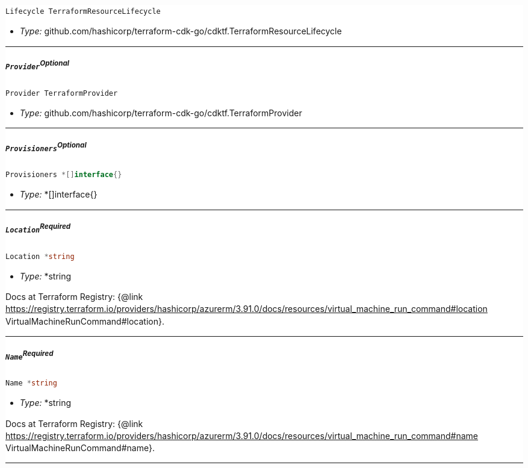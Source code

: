 ```go
Lifecycle TerraformResourceLifecycle
```

- *Type:* github.com/hashicorp/terraform-cdk-go/cdktf.TerraformResourceLifecycle

---

##### `Provider`<sup>Optional</sup> <a name="Provider" id="@cdktf/provider-azurerm.virtualMachineRunCommand.VirtualMachineRunCommandConfig.property.provider"></a>

```go
Provider TerraformProvider
```

- *Type:* github.com/hashicorp/terraform-cdk-go/cdktf.TerraformProvider

---

##### `Provisioners`<sup>Optional</sup> <a name="Provisioners" id="@cdktf/provider-azurerm.virtualMachineRunCommand.VirtualMachineRunCommandConfig.property.provisioners"></a>

```go
Provisioners *[]interface{}
```

- *Type:* *[]interface{}

---

##### `Location`<sup>Required</sup> <a name="Location" id="@cdktf/provider-azurerm.virtualMachineRunCommand.VirtualMachineRunCommandConfig.property.location"></a>

```go
Location *string
```

- *Type:* *string

Docs at Terraform Registry: {@link https://registry.terraform.io/providers/hashicorp/azurerm/3.91.0/docs/resources/virtual_machine_run_command#location VirtualMachineRunCommand#location}.

---

##### `Name`<sup>Required</sup> <a name="Name" id="@cdktf/provider-azurerm.virtualMachineRunCommand.VirtualMachineRunCommandConfig.property.name"></a>

```go
Name *string
```

- *Type:* *string

Docs at Terraform Registry: {@link https://registry.terraform.io/providers/hashicorp/azurerm/3.91.0/docs/resources/virtual_machine_run_command#name VirtualMachineRunCommand#name}.

---